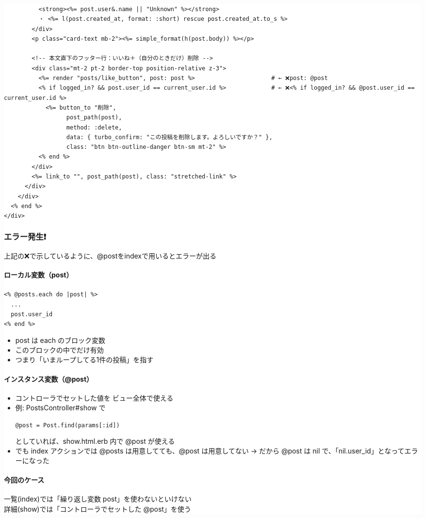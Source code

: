 ```
          <strong><%= post.user&.name || "Unknown" %></strong>
          ・ <%= l(post.created_at, format: :short) rescue post.created_at.to_s %>
        </div>
        <p class="card-text mb-2"><%= simple_format(h(post.body)) %></p>

        <!-- 本文直下のフッター行：いいね＋（自分のときだけ）削除 -->
        <div class="mt-2 pt-2 border-top position-relative z-3">
          <%= render "posts/like_button", post: post %>                      # ← ❌post: @post
          <% if logged_in? && post.user_id == current_user.id %>             # ← ❌<% if logged_in? && @post.user_id == current_user.id %>
            <%= button_to "削除",
                  post_path(post),
                  method: :delete,
                  data: { turbo_confirm: "この投稿を削除します。よろしいですか？" },
                  class: "btn btn-outline-danger btn-sm mt-2" %>
          <% end %>
        </div>
        <%= link_to "", post_path(post), class: "stretched-link" %>
      </div>
    </div>
  <% end %>
</div>
```

### エラー発生❗️
上記の❌で示しているように、@postをindexで用いるとエラーが出る

#### ローカル変数（post）
```
<% @posts.each do |post| %>
  ...
  post.user_id
<% end %>
```

- post は each のブロック変数
- このブロックの中でだけ有効
- つまり「いまループしてる1件の投稿」を指す

#### インスタンス変数（@post）

- コントローラでセットした値を ビュー全体で使える
- 例: PostsController#show で
  ```
  @post = Post.find(params[:id])
  ```
  としていれば、show.html.erb 内で @post が使える
- でも index アクションでは @posts は用意してても、@post は用意してない
  → だから @post は nil で、「nil.user_id」となってエラーになった

#### 今回のケース

一覧(index)では「繰り返し変数 post」を使わないといけない<br>
詳細(show)では「コントローラでセットした @post」を使う<br>
